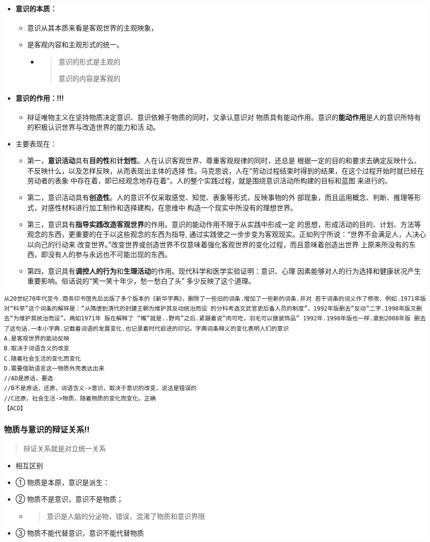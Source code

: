 + #### 意识的本质：

  + 意识从其本质来看是客观世界的主观映象，

  + 是客观内容和主观形式的统一。

    + > 意识的形式是主观的
      >
      > 意识的内容是客观的



+ #### 意识的作用：!!!

  + 辩证唯物主义在坚持物质决定意识、意识依赖于物质的同时，又承认意识对 物质具有能动作用。意识的**能动作用**是人的意识所特有的积极认识世界与改造世界的能力和活 动。

+ 主要表现在：

  + 第一，**意识活动**具有**目的性**和**计划性**。人在认识客观世界、尊重客观规律的同时，还总是 根据一定的目的和要求去确定反映什么、不反映什么，以及怎样反映，从而表现出主体的选择 性。马克思说，人在“劳动过程结束时得到的结果，在这个过程开始时就已经在劳动者的表象 中存在着，即已经观念地存在着”。人的整个实践过程，就是围绕意识活动所构建的目标和蓝图 来进行的。

  + 第二，意识活动具有**创造性**。人的意识不仅采取感觉、知觉、表象等形式，反映事物的外 部现象，而且运用概念、判断、推理等形式，对感性材料进行加工制作和选择建构，在思维中 构造一个现实中所没有的理想世界。

  + 第三，意识具有**指导实践改造客观世界**的作用。意识的能动作用不限于从实践中形成一定 的思想，形成活动的目的、计划、方法等观念的东西，更重要的在于以这些观念的东西为指导, 通过实践使之一步步变为客观现实。正如列宁所说：“世界不会满足人，人决心以向己的行动来 改变世界。”改变世界或创造世界不仅意味着强化客观世界的变化过程，而且意味着创造出世界 上原来所没有的东西，即没有人的参与永远也不可能岀现的东西。

  + 第四，意识具有**调控人的行为**和**生理活动**的作用。现代科学和医学实验证明：意识、心理 因素能够对人的行为选择和健康状况产生重要影响。俗话说的“笑一笑十年少，愁一愁白了头” 多少反映了这个道理。



```
从20世纪70年代至今.商务印书馆先后出版了多个版本的《新华字典》，删除了一些旧的词条.增加了一些新的词条.并对 若干词条的词义作了修改、例如.1971年版对“科举”这个词条的解祥是：“从隋唐到清代的封建王朝为维护其反动统治而设 的分科考选文武官吏后备人员的制度”，1992年版删去“反动”二字.1998年版又删去“为维护其统治而设”。再如1971年 版在解释了 “雉”就是..野鸡”之后.紧跟着说“肉可吃，羽毛可以做装饰品” 1992年.1998年版也一样.直到2008年版 删去了这句话.一本小字典.记载着词语的发展变化.也记录着时代前进的印记。字典词条释义的变化表明人们的意识
A.是客观世界的能动反映	
B.取决于词语含义的改变
C.随着社会生活的变化而变化	
D.需要借助语言这一物质外壳表达出来
//AD是原话，要选
//B不是原话，还原，词语含义->意识，取决于意识的改变，说法是错误的
//C还原，社会生活->物质，随着物质的变化而变化，正确
【ACD】
```



### 物质与意识的辩证关系!!

> 辩证关系就是对立统一关系

+   相互区别  

  +  ①  物质是本原，意识是派生：  

  + ②  物质不是意识，意识不是物质；  

    + > 意识是人脑的分泌物，错误，混淆了物质和意识界限

  + ③  物质不能代替意识，意识不能代替物质  
